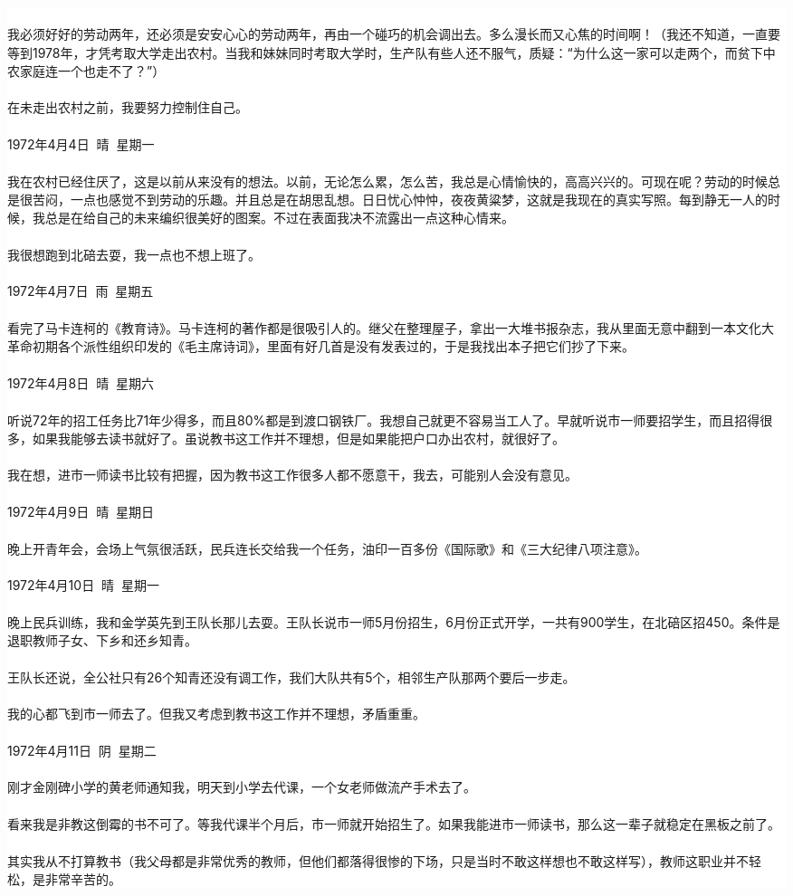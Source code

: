   <br/>
  我必须好好的劳动两年，还必须是安安心心的劳动两年，再由一个碰巧的机会调出去。多么漫长而又心焦的时间啊！（我还不知道，一直要等到1978年，才凭考取大学走出农村。当我和妹妹同时考取大学时，生产队有些人还不服气，质疑：“为什么这一家可以走两个，而贫下中农家庭连一个也走不了？”）
  <br/>
  <br/>
  在未走出农村之前，我要努力控制住自己。
  <br/>
  <br/>
  1972年4月4日  晴  星期一
  <br/>
  <br/>
  我在农村已经住厌了，这是以前从来没有的想法。以前，无论怎么累，怎么苦，我总是心情愉快的，高高兴兴的。可现在呢？劳动的时候总是很苦闷，一点也感觉不到劳动的乐趣。并且总是在胡思乱想。日日忧心忡忡，夜夜黄粱梦，这就是我现在的真实写照。每到静无一人的时候，我总是在给自己的未来编织很美好的图案。不过在表面我决不流露出一点这种心情来。
  <br/>
  <br/>
  我很想跑到北碚去耍，我一点也不想上班了。
  <br/>
  <br/>
  1972年4月7日  雨  星期五
  <br/>
  <br/>
  看完了马卡连柯的《教育诗》。马卡连柯的著作都是很吸引人的。继父在整理屋子，拿出一大堆书报杂志，我从里面无意中翻到一本文化大革命初期各个派性组织印发的《毛主席诗词》，里面有好几首是没有发表过的，于是我找出本子把它们抄了下来。
  <br/>
  <br/>
  1972年4月8日  晴  星期六
  <br/>
  <br/>
  听说72年的招工任务比71年少得多，而且80%都是到渡口钢铁厂。我想自己就更不容易当工人了。早就听说市一师要招学生，而且招得很多，如果我能够去读书就好了。虽说教书这工作并不理想，但是如果能把户口办出农村，就很好了。
  <br/>
  <br/>
  我在想，进市一师读书比较有把握，因为教书这工作很多人都不愿意干，我去，可能别人会没有意见。
  <br/>
  <br/>
  1972年4月9日  晴  星期日
  <br/>
  <br/>
  晚上开青年会，会场上气氛很活跃，民兵连长交给我一个任务，油印一百多份《国际歌》和《三大纪律八项注意》。
  <br/>
  <br/>
  1972年4月10日  晴  星期一
  <br/>
  <br/>
  晚上民兵训练，我和金学英先到王队长那儿去耍。王队长说市一师5月份招生，6月份正式开学，一共有900学生，在北碚区招450。条件是退职教师子女、下乡和还乡知青。
  <br/>
  <br/>
  王队长还说，全公社只有26个知青还没有调工作，我们大队共有5个，相邻生产队那两个要后一步走。
  <br/>
  <br/>
  我的心都飞到市一师去了。但我又考虑到教书这工作并不理想，矛盾重重。
  <br/>
  <br/>
  1972年4月11日  阴  星期二
  <br/>
  <br/>
  刚才金刚碑小学的黄老师通知我，明天到小学去代课，一个女老师做流产手术去了。
  <br/>
  <br/>
  看来我是非教这倒霉的书不可了。等我代课半个月后，市一师就开始招生了。如果我能进市一师读书，那么这一辈子就稳定在黑板之前了。
  <br/>
  <br/>
  其实我从不打算教书（我父母都是非常优秀的教师，但他们都落得很惨的下场，只是当时不敢这样想也不敢这样写），教师这职业并不轻松，是非常辛苦的。
  <br/>